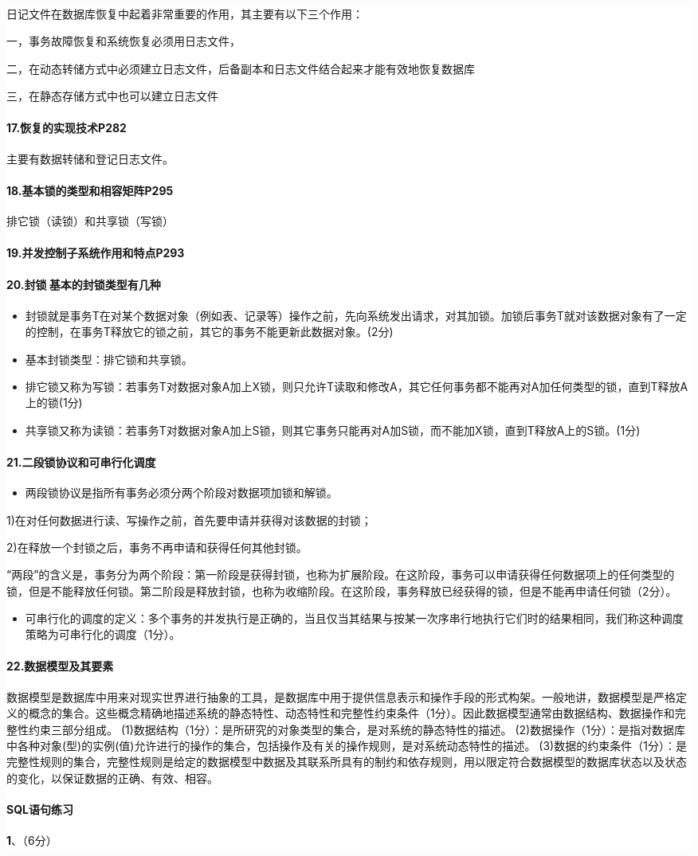 日记文件在数据库恢复中起着非常重要的作用，其主要有以下三个作用：

一，事务故障恢复和系统恢复必须用日志文件，

二，在动态转储方式中必须建立日志文件，后备副本和日志文件结合起来才能有效地恢复数据库

三，在静态存储方式中也可以建立日志文件



#### 17.恢复的实现技术P282

主要有数据转储和登记日志文件。



#### 18.基本锁的类型和相容矩阵P295

排它锁（读锁）和共享锁（写锁）



#### 19.并发控制子系统作用和特点P293



#### 20.封锁 基本的封锁类型有几种

- 封锁就是事务T在对某个数据对象（例如表、记录等）操作之前，先向系统发出请求，对其加锁。加锁后事务T就对该数据对象有了一定的控制，在事务T释放它的锁之前，其它的事务不能更新此数据对象。(2分)

- 基本封锁类型：排它锁和共享锁。

- 排它锁又称为写锁：若事务T对数据对象A加上X锁，则只允许T读取和修改A，其它任何事务都不能再对A加任何类型的锁，直到T释放A上的锁(1分)

- 共享锁又称为读锁：若事务T对数据对象A加上S锁，则其它事务只能再对A加S锁，而不能加X锁，直到T释放A上的S锁。(1分)



#### 21.二段锁协议和可串行化调度

- 两段锁协议是指所有事务必须分两个阶段对数据项加锁和解锁。 

1)在对任何数据进行读、写操作之前，首先要申请并获得对该数据的封锁；

 2)在释放一个封锁之后，事务不再申请和获得任何其他封锁。

 “两段”的含义是，事务分为两个阶段：第一阶段是获得封锁，也称为扩展阶段。在这阶段，事务可以申请获得任何数据项上的任何类型的锁，但是不能释放任何锁。第二阶段是释放封锁，也称为收缩阶段。在这阶段，事务释放已经获得的锁，但是不能再申请任何锁（2分）。

- 可串行化的调度的定义：多个事务的并发执行是正确的，当且仅当其结果与按某一次序串行地执行它们时的结果相同，我们称这种调度策略为可串行化的调度（1分）。



#### 22.数据模型及其要素

数据模型是数据库中用来对现实世界进行抽象的工具，是数据库中用于提供信息表示和操作手段的形式构架。一般地讲，数据模型是严格定义的概念的集合。这些概念精确地描述系统的静态特性、动态特性和完整性约束条件（1分）。因此数据模型通常由数据结构、数据操作和完整性约束三部分组成。 (1)数据结构（1分）：是所研究的对象类型的集合，是对系统的静态特性的描述。 (2)数据操作（1分）：是指对数据库中各种对象(型)的实例(值)允许进行的操作的集合，包括操作及有关的操作规则，是对系统动态特性的描述。 (3)数据的约束条件（1分）：是完整性规则的集合，完整性规则是给定的数据模型中数据及其联系所具有的制约和依存规则，用以限定符合数据模型的数据库状态以及状态的变化，以保证数据的正确、有效、相容。



#### SQL语句练习

**1**、（6分）
